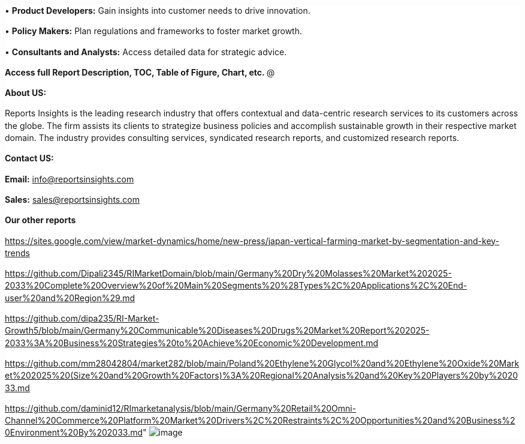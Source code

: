 • <strong>Product Developers:</strong> Gain insights into customer needs to drive innovation.

• <strong>Policy Makers:</strong> Plan regulations and frameworks to foster market growth.

• <strong>Consultants and Analysts:</strong> Access detailed data for strategic advice.
</ul>
<strong>Access full Report Description, TOC, Table of Figure, Chart, etc. </strong>@  <a href= style=color:#0000ff;></a></font>

<strong><strong>About US</strong>:</strong>

Reports Insights is the leading research industry that offers contextual and data-centric research services to its customers across the globe. The firm assists its clients to strategize business policies and accomplish sustainable growth in their respective market domain. The industry provides consulting services, syndicated research reports, and customized research reports.

<strong>Contact US:</strong>

<p class=""""><b>Email:</b> <a href=mailto:info@reportsinsights.com>info@reportsinsights.com</a></p>
<p class=""""><b>Sales:</b> <a href=mailto:sales@reportsinsights.com>sales@reportsinsights.com</a></p>

<strong>Our other reports</strong>

<a href=https://sites.google.com/view/market-dynamics/home/new-press/japan-vertical-farming-market-by-segmentation-and-key-trends>https://sites.google.com/view/market-dynamics/home/new-press/japan-vertical-farming-market-by-segmentation-and-key-trends</a>

<a href=https://github.com/Dipali2345/RIMarketDomain/blob/main/Germany%20Dry%20Molasses%20Market%202025-2033%20Complete%20Overview%20of%20Main%20Segments%20%28Types%2C%20Applications%2C%20End-user%20and%20Region%29.md>https://github.com/Dipali2345/RIMarketDomain/blob/main/Germany%20Dry%20Molasses%20Market%202025-2033%20Complete%20Overview%20of%20Main%20Segments%20%28Types%2C%20Applications%2C%20End-user%20and%20Region%29.md</a>

<a href=https://github.com/dipa235/RI-Market-Growth5/blob/main/Germany%20Communicable%20Diseases%20Drugs%20Market%20Report%202025-2033%3A%20Business%20Strategies%20to%20Achieve%20Economic%20Development.md>https://github.com/dipa235/RI-Market-Growth5/blob/main/Germany%20Communicable%20Diseases%20Drugs%20Market%20Report%202025-2033%3A%20Business%20Strategies%20to%20Achieve%20Economic%20Development.md</a>

<a href=https://github.com/mm28042804/market282/blob/main/Poland%20Ethylene%20Glycol%20and%20Ethylene%20Oxide%20Market%202025%20(Size%20and%20Growth%20Factors)%3A%20Regional%20Analysis%20and%20Key%20Players%20by%202033.md>https://github.com/mm28042804/market282/blob/main/Poland%20Ethylene%20Glycol%20and%20Ethylene%20Oxide%20Market%202025%20(Size%20and%20Growth%20Factors)%3A%20Regional%20Analysis%20and%20Key%20Players%20by%202033.md</a>

<a href=https://github.com/daminid12/RImarketanalysis/blob/main/Germany%20Retail%20Omni-Channel%20Commerce%20Platform%20Market%20Drivers%2C%20Restraints%2C%20Opportunities%20and%20Business%20Environment%20By%202033.md>https://github.com/daminid12/RImarketanalysis/blob/main/Germany%20Retail%20Omni-Channel%20Commerce%20Platform%20Market%20Drivers%2C%20Restraints%2C%20Opportunities%20and%20Business%20Environment%20By%202033.md</a>"
![image](https://github.com/user-attachments/assets/b6806cfa-eed9-4e14-bbed-dc7ad08b2ece)
